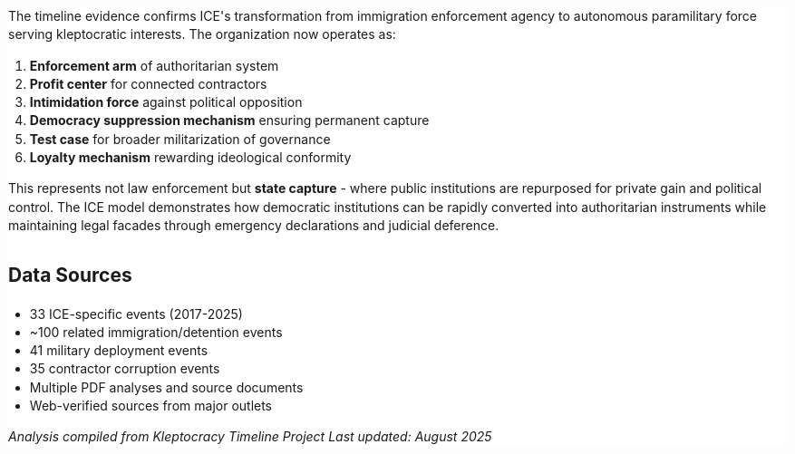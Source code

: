 The timeline evidence confirms ICE's transformation from immigration enforcement agency to autonomous paramilitary force serving kleptocratic interests. The organization now operates as:

1. **Enforcement arm** of authoritarian system
2. **Profit center** for connected contractors
3. **Intimidation force** against political opposition
4. **Democracy suppression mechanism** ensuring permanent capture
5. **Test case** for broader militarization of governance
6. **Loyalty mechanism** rewarding ideological conformity

This represents not law enforcement but **state capture** - where public institutions are repurposed for private gain and political control. The ICE model demonstrates how democratic institutions can be rapidly converted into authoritarian instruments while maintaining legal facades through emergency declarations and judicial deference.

## Data Sources

- 33 ICE-specific events (2017-2025)
- ~100 related immigration/detention events
- 41 military deployment events
- 35 contractor corruption events
- Multiple PDF analyses and source documents
- Web-verified sources from major outlets

*Analysis compiled from Kleptocracy Timeline Project*
*Last updated: August 2025*